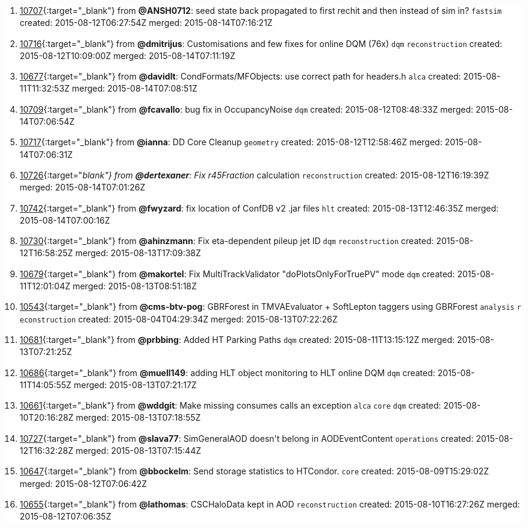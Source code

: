 1. [10707](http://github.com/cms-sw/cmssw/pull/10707){:target="_blank"}  from **@ANSH0712**: seed state back propagated to first rechit and then instead of sim in? `fastsim`  created: 2015-08-12T06:27:54Z merged: 2015-08-14T07:16:21Z

1. [10716](http://github.com/cms-sw/cmssw/pull/10716){:target="_blank"}  from **@dmitrijus**: Customisations and few fixes for online DQM (76x) `dqm`  `reconstruction`  created: 2015-08-12T10:09:00Z merged: 2015-08-14T07:11:19Z

1. [10677](http://github.com/cms-sw/cmssw/pull/10677){:target="_blank"}  from **@davidlt**: CondFormats/MFObjects: use correct path for headers.h `alca`  created: 2015-08-11T11:32:53Z merged: 2015-08-14T07:08:51Z

1. [10709](http://github.com/cms-sw/cmssw/pull/10709){:target="_blank"}  from **@fcavallo**: bug fix in OccupancyNoise `dqm`  created: 2015-08-12T08:48:33Z merged: 2015-08-14T07:06:54Z

1. [10717](http://github.com/cms-sw/cmssw/pull/10717){:target="_blank"}  from **@ianna**: DD Core Cleanup `geometry`  created: 2015-08-12T12:58:46Z merged: 2015-08-14T07:06:31Z

1. [10726](http://github.com/cms-sw/cmssw/pull/10726){:target="_blank"}  from **@dertexaner**: Fix r45Fraction_ calculation `reconstruction`  created: 2015-08-12T16:19:39Z merged: 2015-08-14T07:01:26Z

1. [10742](http://github.com/cms-sw/cmssw/pull/10742){:target="_blank"}  from **@fwyzard**: fix location of ConfDB v2 .jar files `hlt`  created: 2015-08-13T12:46:35Z merged: 2015-08-14T07:00:16Z

1. [10730](http://github.com/cms-sw/cmssw/pull/10730){:target="_blank"}  from **@ahinzmann**: Fix eta-dependent pileup jet ID `dqm`  `reconstruction`  created: 2015-08-12T16:58:25Z merged: 2015-08-13T17:09:38Z

1. [10679](http://github.com/cms-sw/cmssw/pull/10679){:target="_blank"}  from **@makortel**: Fix MultiTrackValidator "doPlotsOnlyForTruePV" mode `dqm`  created: 2015-08-11T12:01:04Z merged: 2015-08-13T08:51:18Z

1. [10543](http://github.com/cms-sw/cmssw/pull/10543){:target="_blank"}  from **@cms-btv-pog**: GBRForest in TMVAEvaluator + SoftLepton taggers using GBRForest `analysis`  `reconstruction`  created: 2015-08-04T04:29:34Z merged: 2015-08-13T07:22:26Z

1. [10681](http://github.com/cms-sw/cmssw/pull/10681){:target="_blank"}  from **@prbbing**: Added HT Parking Paths `dqm`  created: 2015-08-11T13:15:12Z merged: 2015-08-13T07:21:25Z

1. [10686](http://github.com/cms-sw/cmssw/pull/10686){:target="_blank"}  from **@muell149**: adding HLT object monitoring to HLT online DQM `dqm`  created: 2015-08-11T14:05:55Z merged: 2015-08-13T07:21:17Z

1. [10661](http://github.com/cms-sw/cmssw/pull/10661){:target="_blank"}  from **@wddgit**: Make missing consumes calls an exception `alca`  `core`  `dqm`  created: 2015-08-10T20:16:28Z merged: 2015-08-13T07:18:55Z

1. [10727](http://github.com/cms-sw/cmssw/pull/10727){:target="_blank"}  from **@slava77**: SimGeneralAOD doesn't belong in AODEventContent `operations`  created: 2015-08-12T16:32:28Z merged: 2015-08-13T07:15:44Z

1. [10647](http://github.com/cms-sw/cmssw/pull/10647){:target="_blank"}  from **@bbockelm**: Send storage statistics to HTCondor. `core`  created: 2015-08-09T15:29:02Z merged: 2015-08-12T07:06:42Z

1. [10655](http://github.com/cms-sw/cmssw/pull/10655){:target="_blank"}  from **@lathomas**: CSCHaloData kept in AOD `reconstruction`  created: 2015-08-10T16:27:26Z merged: 2015-08-12T07:06:35Z
